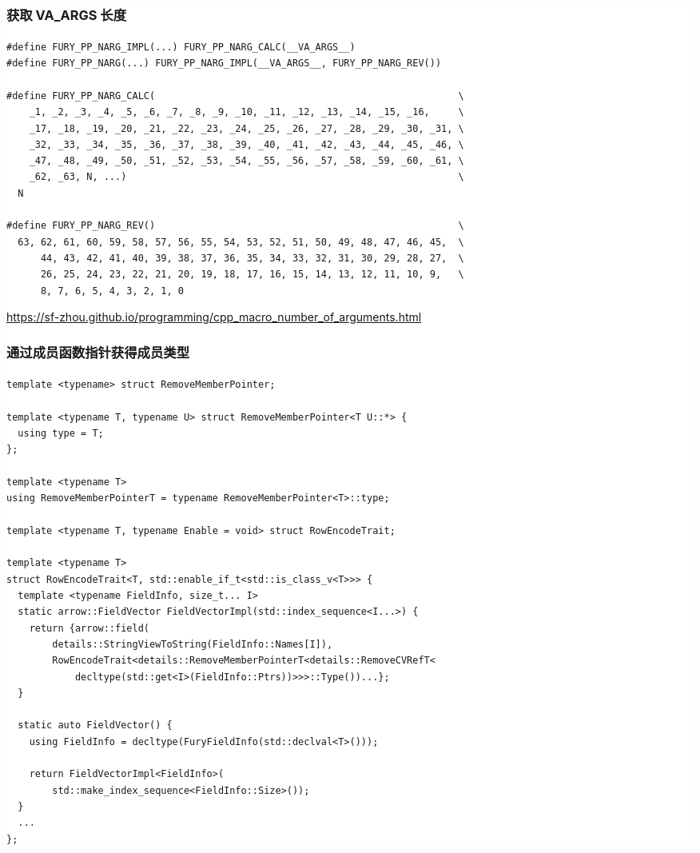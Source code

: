 ### 获取 __VA_ARGS__ 长度
```
#define FURY_PP_NARG_IMPL(...) FURY_PP_NARG_CALC(__VA_ARGS__)
#define FURY_PP_NARG(...) FURY_PP_NARG_IMPL(__VA_ARGS__, FURY_PP_NARG_REV())

#define FURY_PP_NARG_CALC(                                                     \
    _1, _2, _3, _4, _5, _6, _7, _8, _9, _10, _11, _12, _13, _14, _15, _16,     \
    _17, _18, _19, _20, _21, _22, _23, _24, _25, _26, _27, _28, _29, _30, _31, \
    _32, _33, _34, _35, _36, _37, _38, _39, _40, _41, _42, _43, _44, _45, _46, \
    _47, _48, _49, _50, _51, _52, _53, _54, _55, _56, _57, _58, _59, _60, _61, \
    _62, _63, N, ...)                                                          \
  N

#define FURY_PP_NARG_REV()                                                     \
  63, 62, 61, 60, 59, 58, 57, 56, 55, 54, 53, 52, 51, 50, 49, 48, 47, 46, 45,  \
      44, 43, 42, 41, 40, 39, 38, 37, 36, 35, 34, 33, 32, 31, 30, 29, 28, 27,  \
      26, 25, 24, 23, 22, 21, 20, 19, 18, 17, 16, 15, 14, 13, 12, 11, 10, 9,   \
      8, 7, 6, 5, 4, 3, 2, 1, 0
```
https://sf-zhou.github.io/programming/cpp_macro_number_of_arguments.html

### 通过成员函数指针获得成员类型
```
template <typename> struct RemoveMemberPointer;

template <typename T, typename U> struct RemoveMemberPointer<T U::*> {
  using type = T;
};

template <typename T>
using RemoveMemberPointerT = typename RemoveMemberPointer<T>::type;

template <typename T, typename Enable = void> struct RowEncodeTrait;

template <typename T>
struct RowEncodeTrait<T, std::enable_if_t<std::is_class_v<T>>> {
  template <typename FieldInfo, size_t... I>
  static arrow::FieldVector FieldVectorImpl(std::index_sequence<I...>) {
    return {arrow::field(
        details::StringViewToString(FieldInfo::Names[I]),
        RowEncodeTrait<details::RemoveMemberPointerT<details::RemoveCVRefT<
            decltype(std::get<I>(FieldInfo::Ptrs))>>>::Type())...};
  }

  static auto FieldVector() {
    using FieldInfo = decltype(FuryFieldInfo(std::declval<T>()));

    return FieldVectorImpl<FieldInfo>(
        std::make_index_sequence<FieldInfo::Size>());
  }
  ...
};
```
